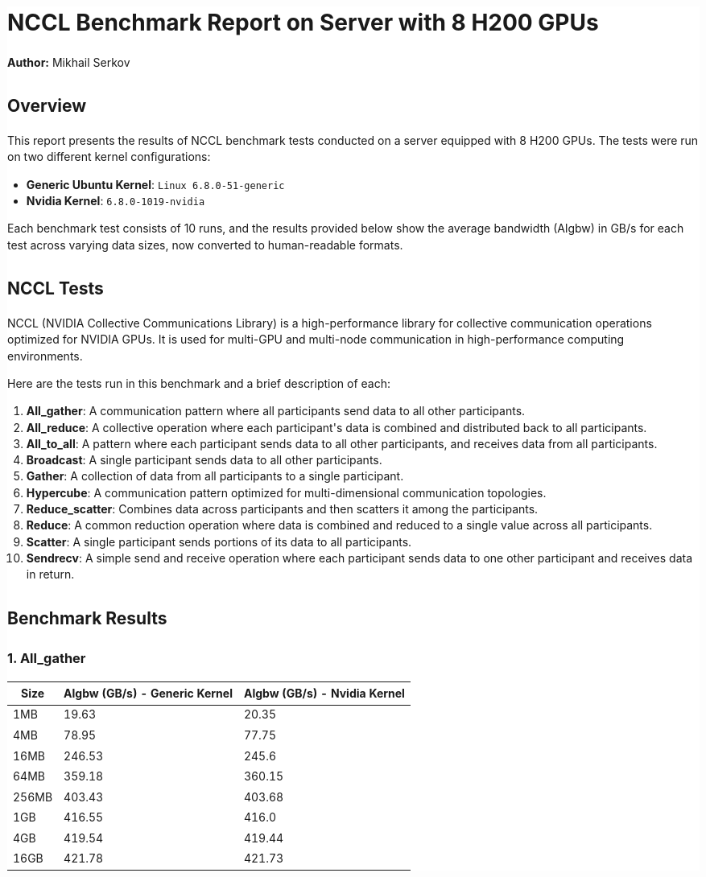 # NCCL Benchmark Report on Server with 8 H200 GPUs

**Author:** Mikhail Serkov

## Overview

This report presents the results of NCCL benchmark tests conducted on a server equipped with 8 H200 GPUs. The tests were run on two different kernel configurations:

- **Generic Ubuntu Kernel**: `Linux 6.8.0-51-generic`
- **Nvidia Kernel**: `6.8.0-1019-nvidia`

Each benchmark test consists of 10 runs, and the results provided below show the average bandwidth (Algbw) in GB/s for each test across varying data sizes, now converted to human-readable formats.

## NCCL Tests

NCCL (NVIDIA Collective Communications Library) is a high-performance library for collective communication operations optimized for NVIDIA GPUs. It is used for multi-GPU and multi-node communication in high-performance computing environments.

Here are the tests run in this benchmark and a brief description of each:

1. **All_gather**: A communication pattern where all participants send data to all other participants.
2. **All_reduce**: A collective operation where each participant's data is combined and distributed back to all participants.
3. **All_to_all**: A pattern where each participant sends data to all other participants, and receives data from all participants.
4. **Broadcast**: A single participant sends data to all other participants.
5. **Gather**: A collection of data from all participants to a single participant.
6. **Hypercube**: A communication pattern optimized for multi-dimensional communication topologies.
7. **Reduce_scatter**: Combines data across participants and then scatters it among the participants.
8. **Reduce**: A common reduction operation where data is combined and reduced to a single value across all participants.
9. **Scatter**: A single participant sends portions of its data to all participants.
10. **Sendrecv**: A simple send and receive operation where each participant sends data to one other participant and receives data in return.

## Benchmark Results

### 1. All_gather

| Size    | Algbw (GB/s) - Generic Kernel | Algbw (GB/s) - Nvidia Kernel |
|---------|-------------------------------|-----------------------------|
| 1MB     | 19.63                         | 20.35                       |
| 4MB     | 78.95                         | 77.75                       |
| 16MB    | 246.53                        | 245.6                       |
| 64MB    | 359.18                        | 360.15                      |
| 256MB   | 403.43                        | 403.68                      |
| 1GB     | 416.55                        | 416.0                       |
| 4GB     | 419.54                        | 419.44                      |
| 16GB    | 421.78                        | 421.73                      |
